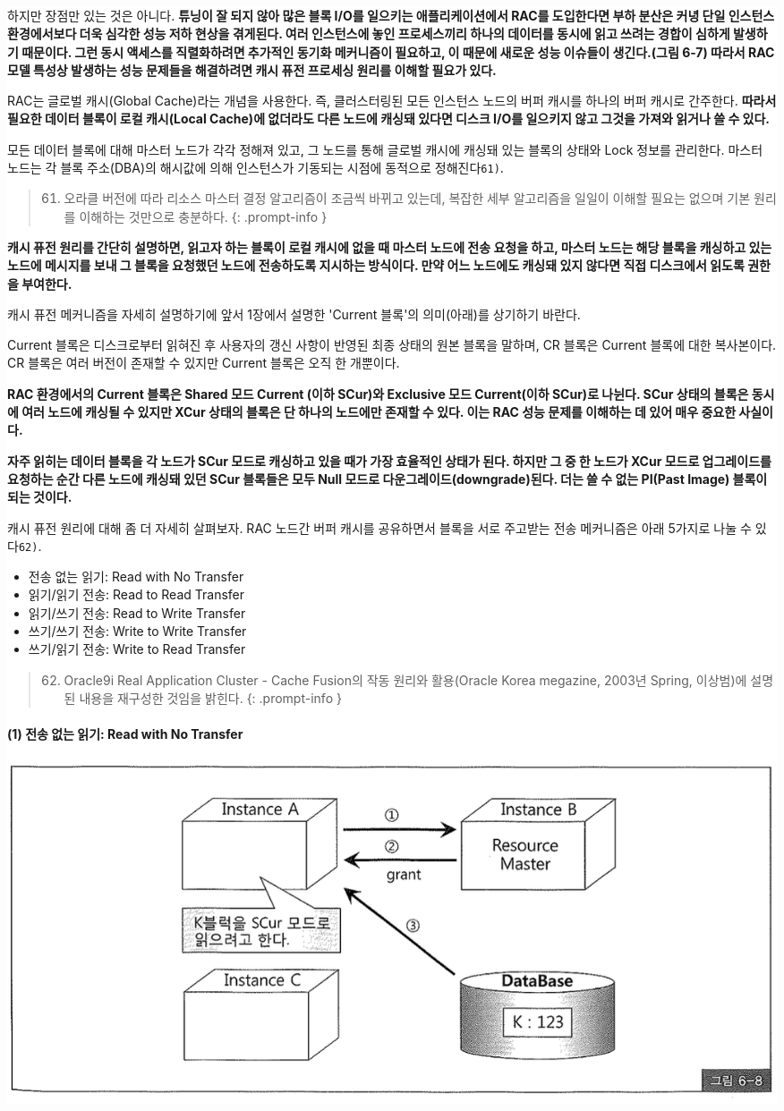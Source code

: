 하지만 장점만 있는 것은 아니다. **튜닝이 잘 되지 않아 많은 블록 I/O를 일으키는 애플리케이션에서 RAC를 도입한다면 부하 분산은 커녕 단일 인스턴스 환경에서보다 더욱 심각한 성능 저하 현상을 겪게된다. 여러 인스턴스에 놓인 프로세스끼리 하나의 데이터를 동시에 읽고 쓰려는 경합이 심하게 발생하기 때문이다. 그런 동시 액세스를 직렬화하려면 추가적인 동기화 메커니즘이 필요하고, 이 때문에 새로운 성능 이슈들이 생긴다.(그림 6-7) 따라서 RAC 모델 특성상 발생하는 성능 문제들을 해결하려면 캐시 퓨전 프로세싱 원리를 이해할 필요가 있다.**

RAC는 글로벌 캐시(Global Cache)라는 개념을 사용한다. 즉, 클러스터링된 모든 인스턴스 노드의 버퍼 캐시를 하나의 버퍼 캐시로 간주한다. **따라서 필요한 데이터 블록이 로컬 캐시(Local Cache)에 없더라도 다른 노드에 캐싱돼 있다면 디스크 I/O를 일으키지 않고 그것을 가져와 읽거나 쓸 수 있다.**

모든 데이터 블록에 대해 마스터 노드가 각각 정해져 있고, 그 노드를 통해 글로벌 캐시에 캐싱돼 있는 블록의 상태와 Lock 정보를 관리한다. 마스터 노드는 각 블록 주소(DBA)의 해시값에 의해 인스턴스가 기동되는 시점에 동적으로 정해진다`61)`.

> 61. 오라클 버전에 따라 리소스 마스터 결정 알고리즘이 조금씩 바뀌고 있는데, 복잡한 세부 알고리즘을 일일이 이해할 필요는 없으며 기본 원리를 이해하는 것만으로 충분하다.
>     {: .prompt-info }

**캐시 퓨전 원리를 간단히 설명하면, 읽고자 하는 블록이 로컬 캐시에 없을 때 마스터 노드에 전송 요청을 하고, 마스터 노드는 해당 블록을 캐싱하고 있는 노드에 메시지를 보내 그 블록을 요청했던 노드에 전송하도록 지시하는 방식이다. 만약 어느 노드에도 캐싱돼 있지 않다면 직접 디스크에서 읽도록 권한을 부여한다.**

캐시 퓨전 메커니즘을 자세히 설명하기에 앞서 1장에서 설명한 'Current 블록'의 의미(아래)를 상기하기 바란다.

Current 블록은 디스크로부터 읽혀진 후 사용자의 갱신 사항이 반영된 최종 상태의 원본 블록을 말하며, CR 블록은 Current 블록에 대한 복사본이다. CR 블록은 여러 버전이 존재할 수 있지만 Current 블록은 오직 한 개뿐이다.

**RAC 환경에서의 Current 블록은 Shared 모드 Current (이하 SCur)와 Exclusive 모드 Current(이하 SCur)로 나뉜다. SCur 상태의 블록은 동시에 여러 노드에 캐싱될 수 있지만 XCur 상태의 블록은 단 하나의 노드에만 존재할 수 있다. 이는 RAC 성능 문제를 이해하는 데 있어 매우 중요한 사실이다.**

**자주 읽히는 데이터 블록을 각 노드가 SCur 모드로 캐싱하고 있을 때가 가장 효율적인 상태가 된다. 하지만 그 중 한 노드가 XCur 모드로 업그레이드를 요청하는 순간 다른 노드에 캐싱돼 있던 SCur 블록들은 모두 Null 모드로 다운그레이드(downgrade)된다. 더는 쓸 수 없는 PI(Past Image) 블록이 되는 것이다.**

캐시 퓨전 원리에 대해 좀 더 자세히 살펴보자. RAC 노드간 버퍼 캐시를 공유하면서 블록을 서로 주고받는 전송 메커니즘은 아래 5가지로 나눌 수 있다`62)`.

- 전송 없는 읽기: Read with No Transfer
- 읽기/읽기 전송: Read to Read Transfer
- 읽기/쓰기 전송: Read to Write Transfer
- 쓰기/쓰기 전송: Write to Write Transfer
- 쓰기/읽기 전송: Write to Read Transfer

> 62. Oracle9i Real Application Cluster - Cache Fusion의 작동 원리와 활용(Oracle Korea megazine, 2003년 Spring, 이상범)에 설명된 내용을 재구성한 것임을 밝힌다.
>     {: .prompt-info }

#### (1) 전송 없는 읽기: Read with No Transfer

![](/assets/images/sqlp/sqlp1-06-06-1-img6-8.png)
